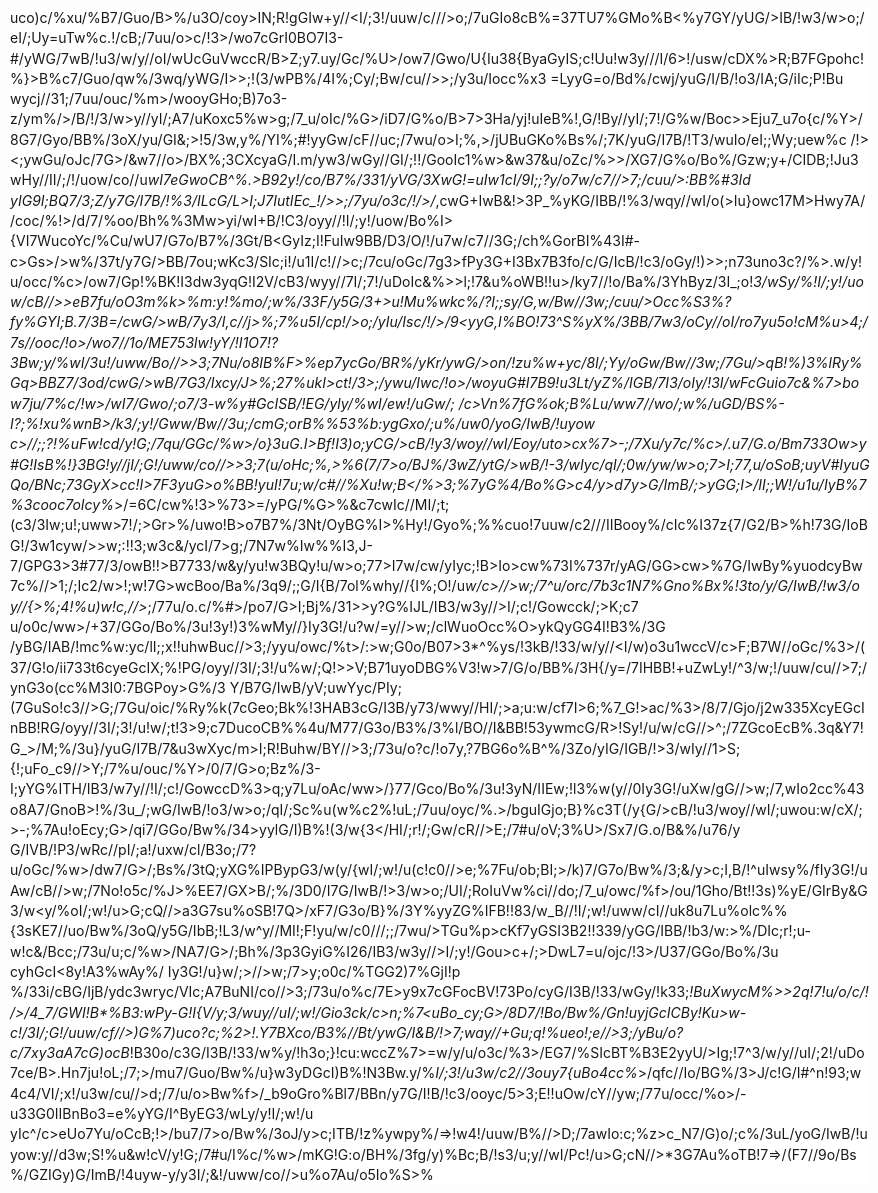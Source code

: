 uco)c/%xu/%B7/Guo/B>%/u3O/coy>IN;R!gGIw+y//<I/;3!/uuw/c///>o;/7uGIo8cB%=37TU7%GMo%B<%y7GY/yUG/>IB/!w3/w>o;/eI/;Uy=uTw%c.!/cB;/7uu/o>c/!3>/wo7cGrI0BO7I3-#/yWG/7wB/!u3/w/y//oI/wUcGuVwccR/B>Z;y7.uy/Gc/%U>/ow7/Gwo/U{Iu38{ByaGyIS;c!Uu!w3y///I/6>!/usw/cDX%>R;B7FGpohc!%}>B%c7/Guo/qw%/3wq/yWG/I>>;!(3/wPB%/4I%;Cy/;Bw/cu//>>;/y3u/Iocc%x3 =LyyG=o/Bd%/cwj/yuG/I/B/!o3/IA;G/iIc;P!Bu wycj//31;/7uu/ouc/%m>/wooyGHo;B)7o3-z/ym%/>/B/!/3/w>y//yI/;A7/uKoxc5%w>g;/7_u/oIc/%G>/iD7/G%o/B>7>3Ha/yj!uIeB%!,G/!By//yI/;7!/G%w/Boc>>Eju7_u7o{c/%Y>/8G7/Gyo/BB%/3oX/yu/GI&;>!5/3w,y%/YI%;#!yyGw/cF//uc;/7wu/o>I;%,>/jUBuGKo%Bs%/;7K/yuG/I7B/!T3/wuIo/eI;;Wy;uew%c /!><;ywGu/oJc/7G>/&w7//o>/BX%;3CXcyaG/I.m/yw3/wGy//GI/;!!/GooIc1%w>&w37&u/oZc/%>>/XG7/G%o/Bo%/Gzw;y+/CIDB;!Ju3wHy//II/;/!/uow/co//u*wI7eGwoCB^%.>B92y!/co/B7%/331/yVG/3XwG!=uIw1cI/9I;;?y/o7w/c7//>7;/cuu/>:BB%#3Id yIG9I;BQ7/3;Z/y7G/I7B/!%3/ILcG/L>I;J7IutIEc_!/>>;/7yu/o3c/!/>/*,cwG+IwB&!>3P_%yKG/IBB/!%3/wqy//wI/o(>Iu}owc17M>Hwy7A//coc/%!>/d/7/%oo/Bh%%3Mw>yi/wI+B/!C3/oyy//!I/;y!/uow/Bo%I>{VI7WucoYc/%Cu/wU7/G7o/B7%/3Gt/B<GyIz;I!FuIw9BB/D3/O/!/u7w/c7//3G;/ch%GorBI%43I#-c>Gs>/>w%/37t/y7G/>BB/7ou;wKc3/SIc;i!/u1I/c!//>c;/7cu/oGc/7g3>fPy3G+I3Bx7B3fo/c/G/IcB/!c3/oGy/!)>>;n73uno3c?/%>.w/y!u/occ/%c>/ow7/Gp!%BK!I3dw3yqG!I2V/cB3/wyy//7I/;7!/uDoIc&%>>l;!7&u%oWB!!u>/ky7//!o/Ba%/3YhByz/3I_;o!*3/wSy/%!I/;y!/uow/cB//>>eB7fu/oO3m%k>%m:y!%mo/;w%/33F/y5G/3+>u!Mu%wkc%/?I;;sy/G,w/Bw//3w;/cuu/>Occ%S3%?fy%GYI;B.7/3B=/cwG/>wB/7y3/I,c//j>%;_7%u5I/cp!/>o;/yIu/Isc/!/>/9<yyG,I%BO!73^S%yX%/3BB/7w3/oCy//oI/ro7yu5o!cM%u>4;/7s//ooc/!o>/wo7//1o/ME753lw!yY/!I1O7!?3Bw;y/%wI/3u!/uww/Bo//>>3;7Nu/o8IB%F>%ep7ycGo/BR%/yKr/ywG/>on/!zu%w+yc/8I/;Yy/oGw/Bw//3w;/7Gu/>qB!%)3%lRy%Gq>BBZ7/3od/cwG/>wB/7G3/Ixcy/J>%;27%ukI>ct!/3>;/ywu/Iwc/!o>/woyuG#I7B9!u3Lt/yZ%/IGB/7I3/oIy/!3I/wFcGuio7c&%7>bow7ju/7%c/!w>/wI7/Gwo/;o7/3-w%y#GcISB/!EG/yly/%wI/ew!/uGw/; /c>Vn%7fG%ok;B%Lu/ww7//wo/;w%/uGD/BS%-I?;%!xu%wnB>/k3/;y!/Gww/Bw//3u;/cmG;orB%%53%b:ygGxo/;u%/uw0/yoG/IwB/!uyow c>/_/;;?!%uFw!cd/y!G;/7qu/GGc/%w>/o}3uG.I>Bf!I3)o;yCG/>cB/!y3/woy//wI/Eoy/uto>cx%7>-;/7Xu/y7c/%c>/.u7/G.o/Bm733Ow>y#G!IsB%!}3BG!y//jI/;G!/uww/co//>>3;7(u/oHc;%,>%6(7/7>o/BJ%/3wZ/ytG/>wB/!-3/wIyc/qI/;0w/yw/w>o;7>I;77,u/oSoB;uyV#IyuGQo/BNc;73GyX>cc!I>7F3yuG>o%BB!yuI!7u;w/c#//%Xu!w;B</%>3;%7yG%4/Bo%G>c4/y>d7y>G/ImB/;>yGG;I>/II;;W!/u1u/IyB%7%3cooc7oIcy%*>/=6C/cw%!3>%73>=/yPG/%G>%&c7cwIc//MI/;t;(c3/3Iw;u!;uww>7!/;>Gr>%/uwo!B>o7B7%/3Nt/OyBG%I>%Hy!/Gyo%;%%cuo!7uuw/c2///IIBooy%/cIc%I37z{7/G2/B>%h!73G/IoBG!/3w1cyw/>>w;:!!3;w3c&/ycI/7>g;/7N7w%Iw%%I3,J-7/GPG3>3#77/3/owB!!>B7733/w&y/yu!w3BQy!u/w>o;77>I7w/cw/yIyc;!B>Io>cw%73I%737r/yAG/GG>cw>%7G/IwBy%yuodcyBw7c%//>1;/;Ic2/w>!;w!7G>wcBoo/Ba%/3q9/;;G/I{B/7ol%why//{I%;O!/u*w/c>//>w;/7^u/orc/7b3c1N7%Gno%Bx%!3to/y/G/IwB/!w3/o y//{>%;4!%u)w!c,//>*;/77u/o.c/%#>/po7/G>I;Bj%/31>>y?G%IJL/IB3/w3y//>I/;c!/Gowcck/;>K;c7 u/o0c/ww>/+37/GGo/Bo%/3u!3y<GcIxo>!)3%wMy//}Iy3G!/u?w/=y//>w;/clWuoOcc%O>ykQyGG4I!B3%/3G /yBG/IAB/!mc%w:yc/lI;;x!!uhwBuc//>3;/yyu/owc/%t>/:>w;G0o/B07>3*^%ys/!3kB/!33/w/y//<I/w)o3u1wccV/c>F;B7W//oGc/%3>/(37/G!o/ii733t6cyeGcIX;%!PG/oyy//3I/;3!/u%w/;Q!>>V;B71uyoDBG%V3!w>7/G/o/BB%/3H{/y=/7IHBB!+uZwLy!/^3/w;!/uuw/cu//>7;/ynG3o(cc%M3I0:7BGPoy>G%/3 Y/B7G/IwB/yV;uwYyc/PIy;(7GuSo!c3//>G;/7Gu/oic/%Ry%k(7cGeo;Bk%!3HAB3cG/I3B/y73/wwy//HI/;>a;u:w/cf7I>6;%7_G!>ac/%3>/8/7/Gjo/j2w335XcyEGcInBB!RG/oyy//3I/;3!/u!w/;t!3>9;c7DucoCB%%4u/M77/G3o/B3%/3%l/BO//I&BB!53ywmcG/R>!Sy!/u/w/cG//>^;/7ZGcoEcB%.3q&Y7!G_>/M;%/3u}/yuG/I7B/7&u3wXyc/m>I;R!Buhw/BY//>3;/73u/o?c/!o7y,?7BG6o%B^%/3Zo/yIG/IGB/!>3/wIy//1>S;{!;uFo_c9//>Y;/7%u/ouc/%Y>/0/7/G>o;Bz%/3-I;yYG%ITH/IB3/w7y//!I/;c!/GowccD%3>q;y7Lu/oAc/ww>/}77/Gco/Bo%/3u!3yN/IIEw;!l3%w(y//0Iy3G!/uXw/gG//>w;/7,wIo2cc%43o8A7/GnoB>!%/3u_/;wG/IwB/!o3/w>o;/qI/;Sc%u(w%c2%!uL;/7uu/oyc/%.>/bguIGjo;B}%c3T(/y{G/>cB/!u3/woy//wI/;uwou:w/cX/;>-;%7Au!oEcy;G>/qi7/GGo/Bw%/34>yylG/I)B%!(3/w{3</HI/;r!/;Gw/cR//>E;/7#u/oV;3%U>/Sx7/G.o/B&%/u76/y G/IVB/!P3/wRc//pI/;a!/uxw/cl/B3o;/7?u/oGc/%w>/dw7/G>/;Bs%/3tQ;yXG%IPBypG3/w(y/{wI/;w!/u(c!c0//>e;%7Fu/ob;BI;>/k)7/G7o/Bw%/3;&/y>c;I,B/!^uIwsy%/fIy3G!/uAw/cB//>w;/7No!o5c/%J>%EE7/GX>B/;%/3D0/I7G/IwB/!>3/w>o;/UI/;RoIuVw%ci//do;/7_u/owc/%f>/ou/1Gho/Bt!!3s)%yE/GIrBy&G3/w<y/%oI/;w!/u>G;cQ//>a3G7su%oSB!7Q>/xF7/G3o/B}%/3Y%yyZG%IFB!!83/w_B//!I/;w!/uww/cI//uk8u7Lu%olc%%{3sKE7//uo/Bw%/3oQ/y5G/IbB;!L3/w^y//MI!;F!yu/w/c0///;;/7wu/>TGu%p>cKf7yGSI3B2!!339/yGG/IBB/!b3/w:>%/DIc;r!;u-w!c&/Bcc;/73u/u;c/%w>/NA7/G>/;Bh%/3p3GyiG%I26/IB3/w3y//>I/;y!/Gou>c+/;>DwL7=u/ojc/!3>/U37/GGo/Bo%/3u cyhGcI<8y!A3%wAy%/ Iy3G!/u}w/;>//>w;/7>y;o0c/%TGG2)7%GjI!p %/33i/cBG/IjB/ydc3wryc/VIc;A7BuNI/co//>3;/73u/o%c/7E>y9x7cGFocBV!73Po/cyG/I3B/!33/wGy/!k33;_!BuXwycM%>>2q!7!u/o/c/!/>/4_7/GWI!B*%B3:wPy-G!I{V/y;3/wuy//uI/;w!/Gio3ck/c>n;%7<uBo_cy;G>/8D7/!Bo/Bw%/Gn!uyjGcICBy!Ku>w-c!/3I/;G!/uuw/cf//>)G%7)uco?c;%2>!.Y7BXco/B3%//Bt/ywG/I&B/!>7;way//+Gu;q!%ueo!;e//>3;/yBu/o?c/7xy3aA7cG)ocB_!B30o/c3G/I3B/!33/w%y/!h3o;}!cu:wccZ%7>=w/y/u/o3c/%3>/EG7/%SIcBT%B3E2yyU/>Ig;!7^3/w/y//uI/;2!/uDo7ce/B>.Hn7ju!oL;/7;>/mu7/Guo/Bw%/u}w3yDGcI)B%!N3Bw.y/%_I/;3!/u3w/c2//3ouy7{uBo4cc%_>/qfc//Io/BG%/3>J/c!G/I#^n!93;w4c4/VI/;x!/u3w/cu//>d;/7/u/o>Bw%f>/_b9oGro%Bl7/BBn/y7G/I!B/!c3/ooyc/5>3;E!!uOw/cY//yw;/77u/occ/%o>/-u33G0IIBnBo3=e%yYG/I^ByEG3/wLy/y!I/;w!/u yIc^/c>eUo7Yu/oCcB;!>/bu7/7>o/Bw%/3oJ/y>c;ITB/!z%ywpy%/=>!w4!/uuw/B%//>D;/7awIo:c;%z>c_N7/G)o/;c%/3uL/yoG/IwB/!uyow:y//d3w;S!%u&w!cV/y!G;/7#u/I%c/%w>/mKG!G:o/BH%/3fg/y)%Bc;B/!s3/u;y//wI/Pc!/u>G;cN//>*3G7Au%oTB!7=>/(F7//9o/Bs%/GZIGy)G/ImB/!4uyw-y/y3I/;&!/uww/co//>u%o7Au/o5Io%S>%